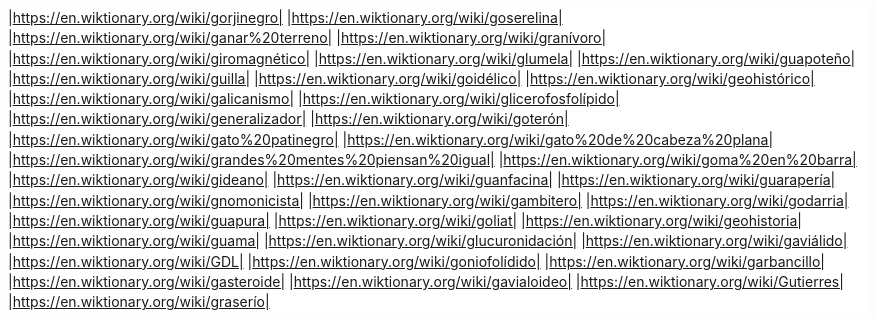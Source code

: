|https://en.wiktionary.org/wiki/gorjinegro|
|https://en.wiktionary.org/wiki/goserelina|
|https://en.wiktionary.org/wiki/ganar%20terreno|
|https://en.wiktionary.org/wiki/granívoro|
|https://en.wiktionary.org/wiki/giromagnético|
|https://en.wiktionary.org/wiki/glumela|
|https://en.wiktionary.org/wiki/guapoteño|
|https://en.wiktionary.org/wiki/guilla|
|https://en.wiktionary.org/wiki/goidélico|
|https://en.wiktionary.org/wiki/geohistórico|
|https://en.wiktionary.org/wiki/galicanismo|
|https://en.wiktionary.org/wiki/glicerofosfolípido|
|https://en.wiktionary.org/wiki/generalizador|
|https://en.wiktionary.org/wiki/goterón|
|https://en.wiktionary.org/wiki/gato%20patinegro|
|https://en.wiktionary.org/wiki/gato%20de%20cabeza%20plana|
|https://en.wiktionary.org/wiki/grandes%20mentes%20piensan%20igual|
|https://en.wiktionary.org/wiki/goma%20en%20barra|
|https://en.wiktionary.org/wiki/gideano|
|https://en.wiktionary.org/wiki/guanfacina|
|https://en.wiktionary.org/wiki/guarapería|
|https://en.wiktionary.org/wiki/gnomonicista|
|https://en.wiktionary.org/wiki/gambitero|
|https://en.wiktionary.org/wiki/godarria|
|https://en.wiktionary.org/wiki/guapura|
|https://en.wiktionary.org/wiki/goliat|
|https://en.wiktionary.org/wiki/geohistoria|
|https://en.wiktionary.org/wiki/guama|
|https://en.wiktionary.org/wiki/glucuronidación|
|https://en.wiktionary.org/wiki/gaviálido|
|https://en.wiktionary.org/wiki/GDL|
|https://en.wiktionary.org/wiki/goniofolídido|
|https://en.wiktionary.org/wiki/garbancillo|
|https://en.wiktionary.org/wiki/gasteroide|
|https://en.wiktionary.org/wiki/gavialoideo|
|https://en.wiktionary.org/wiki/Gutierres|
|https://en.wiktionary.org/wiki/graserío|